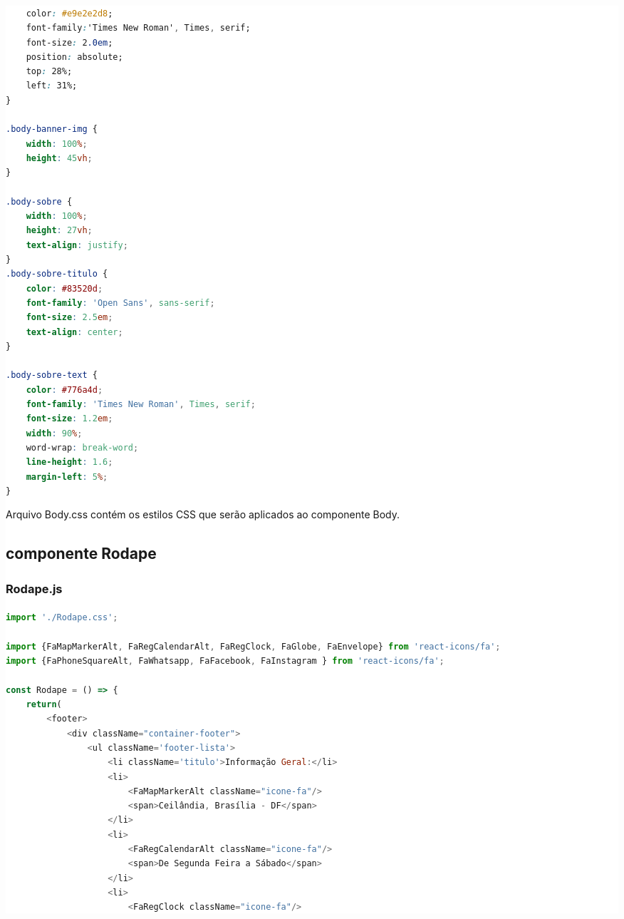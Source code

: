 ```css
    color: #e9e2e2d8;
    font-family:'Times New Roman', Times, serif;
    font-size: 2.0em;
    position: absolute;
    top: 28%;
    left: 31%;
}

.body-banner-img {
    width: 100%;
    height: 45vh;
}

.body-sobre {
    width: 100%;
    height: 27vh;
    text-align: justify; 
}
.body-sobre-titulo {
    color: #83520d;
    font-family: 'Open Sans', sans-serif;
    font-size: 2.5em;
    text-align: center; 
}

.body-sobre-text {
    color: #776a4d;
    font-family: 'Times New Roman', Times, serif;
    font-size: 1.2em;
    width: 90%;
    word-wrap: break-word;
    line-height: 1.6;
    margin-left: 5%;
}
```
Arquivo Body.css contém os estilos CSS que serão aplicados ao componente Body.

## componente Rodape

### Rodape.js
```javascript
import './Rodape.css';

import {FaMapMarkerAlt, FaRegCalendarAlt, FaRegClock, FaGlobe, FaEnvelope} from 'react-icons/fa';
import {FaPhoneSquareAlt, FaWhatsapp, FaFacebook, FaInstagram } from 'react-icons/fa';

const Rodape = () => {
    return(
        <footer>
            <div className="container-footer">
                <ul className='footer-lista'>
                    <li className='titulo'>Informação Geral:</li>
                    <li>
                        <FaMapMarkerAlt className="icone-fa"/>
                        <span>Ceilândia, Brasília - DF</span>
                    </li>
                    <li>
                        <FaRegCalendarAlt className="icone-fa"/>
                        <span>De Segunda Feira a Sábado</span>
                    </li>
                    <li>
                        <FaRegClock className="icone-fa"/>
```